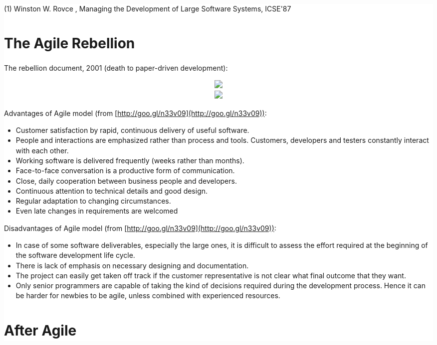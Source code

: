 (1) Winston W. Rovce ,
Managing the Development of Large Software Systems,
ICSE'87


# The Agile Rebellion

The rebellion document, 2001 (death to paper-driven development):

<center><a href="http://agilemanifesto.org/"><img
   width=650
   src="../img/agilemanifesto.png"></a></center>


<center><a
href="../img/process2.png"><img
width=700
src="../img/process2.png"></a></center>

Advantages of Agile model (from [http://goo.gl/n33v09](http://goo.gl/n33v09)):

+ Customer satisfaction by rapid, continuous delivery of useful software.
+ People and interactions are emphasized rather than
  process and tools. Customers, developers and
  testers constantly interact with each other.
+ Working software is delivered frequently (weeks rather than months).
+ Face-to-face conversation is a productive form of communication.
+ Close, daily cooperation between business people and developers.
+ Continuous attention to technical details and good design.
+ Regular adaptation to changing circumstances.
+ Even late changes in requirements are welcomed

Disadvantages of Agile model
(from [http://goo.gl/n33v09](http://goo.gl/n33v09)):

+ In case of some software deliverables, especially
  the large ones, it is difficult to assess the
  effort required at the beginning of the software
  development life cycle.
+ There is lack of emphasis on necessary designing
  and documentation.
+ The project can easily get taken off track if the
  customer representative is not clear what final
  outcome that they want.
+ Only senior programmers are capable of taking the
  kind of decisions required during the development
  process. Hence it can be harder for newbies to be agile,
  unless combined with experienced
  resources.


# After Agile

